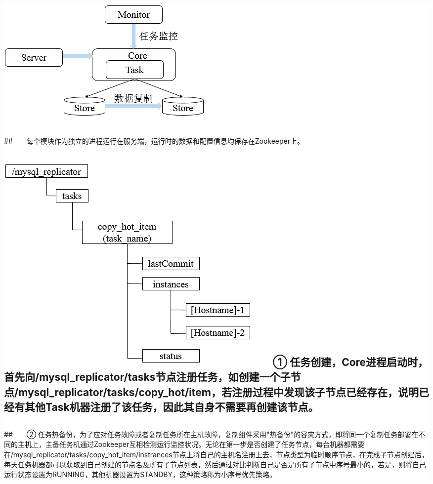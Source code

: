 
##
## ![Alt text](../md/img/616953-20161111203053592-27696266.png)


##
##　　每个模块作为独立的进程运行在服务端，运行时的数据和配置信息均保存在Zookeeper上。


##
## ![Alt text](../md/img/616953-20161111205731186-442164523.png)　　① 任务创建，Core进程启动时，首先向/mysql_replicator/tasks节点注册任务，如创建一个子节点/mysql_replicator/tasks/copy_hot/item，若注册过程中发现该子节点已经存在，说明已经有其他Task机器注册了该任务，因此其自身不需要再创建该节点。


##
##　　② 任务热备份，为了应对任务故障或者复制任务所在主机故障，复制组件采用"热备份"的容灾方式，即将同一个复制任务部署在不同的主机上，主备任务机通过Zookeeper互相检测运行监控状况。无论在第一步是否创建了任务节点，每台机器都需要在/mysql_replicator/tasks/copy_hot_item/instrances节点上将自己的主机名注册上去，节点类型为临时顺序节点，在完成子节点创建后，每天任务机器都可以获取到自己创建的节点名及所有子节点列表，然后通过对比判断自己是否是所有子节点中序号最小的，若是，则将自己运行状态设置为RUNNING，其他机器设置为STANDBY，这种策略称为小序号优先策略。
